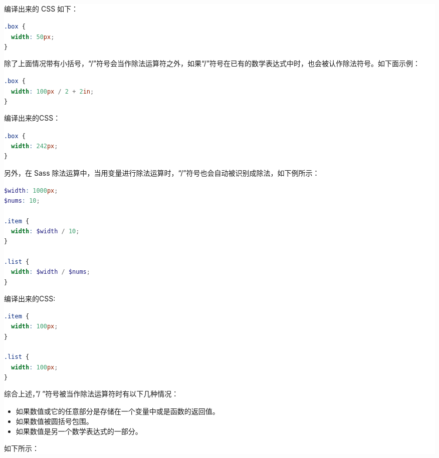 编译出来的 CSS 如下：

```CSS
.box {
  width: 50px;
}
```

除了上面情况带有小括号，“/”符号会当作除法运算符之外，如果“/”符号在已有的数学表达式中时，也会被认作除法符号。如下面示例：

```SCSS
.box {
  width: 100px / 2 + 2in;  
}
```

编译出来的CSS：

```CSS
.box {
  width: 242px;
}
```

另外，在 Sass 除法运算中，当用变量进行除法运算时，“/”符号也会自动被识别成除法，如下例所示：

```SCSS
$width: 1000px;
$nums: 10;

.item {
  width: $width / 10;  
}

.list {
  width: $width / $nums;
}
```

编译出来的CSS:

```CSS
.item {
  width: 100px;
}

.list {
  width: 100px;
}
```

综合上述，”/  ”符号被当作除法运算符时有以下几种情况：

* 如果数值或它的任意部分是存储在一个变量中或是函数的返回值。
* 如果数值被圆括号包围。
* 如果数值是另一个数学表达式的一部分。

如下所示：

